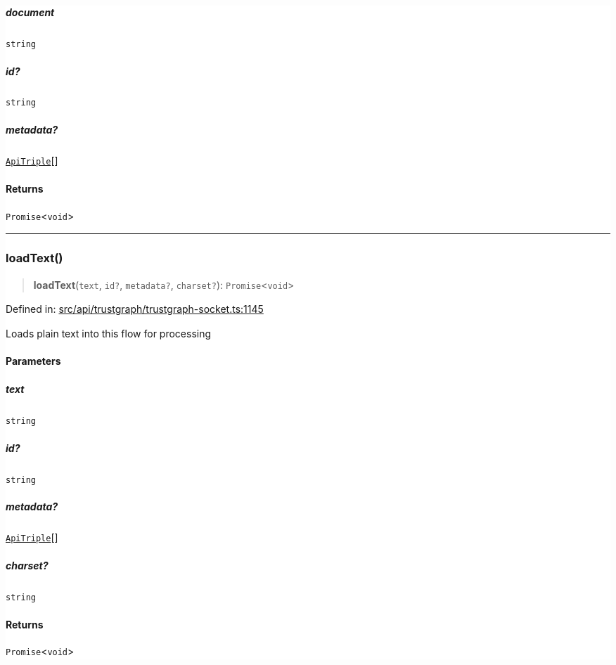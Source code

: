 ##### document

`string`

##### id?

`string`

##### metadata?

[`ApiTriple`](../../../../index/interfaces/ApiTriple.md)[]

#### Returns

`Promise`\<`void`\>

***

### loadText()

> **loadText**(`text`, `id?`, `metadata?`, `charset?`): `Promise`\<`void`\>

Defined in: [src/api/trustgraph/trustgraph-socket.ts:1145](https://github.com/trustgraph-ai/trustgraph-ts-client/blob/24d0d0886a310c1fecf9e6fc95cd3a24cf32c92e/src/api/trustgraph/trustgraph-socket.ts#L1145)

Loads plain text into this flow for processing

#### Parameters

##### text

`string`

##### id?

`string`

##### metadata?

[`ApiTriple`](../../../../index/interfaces/ApiTriple.md)[]

##### charset?

`string`

#### Returns

`Promise`\<`void`\>
